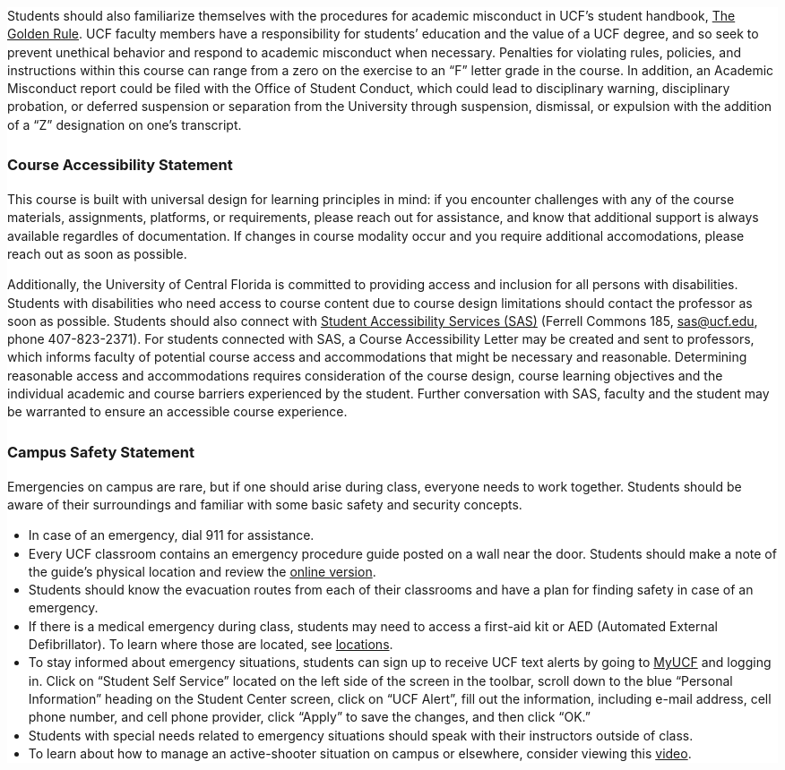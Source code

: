 Students should also familiarize themselves with the procedures for academic misconduct in UCF’s student handbook, [The Golden Rule](https://goldenrule.sdes.ucf.edu/). UCF faculty members have a responsibility for students’ education and the value of a UCF degree, and so seek to prevent unethical behavior and respond to academic misconduct when necessary. Penalties for violating rules, policies, and instructions within this course can range from a zero on the exercise to an “F” letter grade in the course. In addition, an Academic Misconduct report could be filed with the Office of Student Conduct, which could lead to disciplinary warning, disciplinary probation, or deferred suspension or separation from the University through suspension, dismissal, or expulsion with the addition of a “Z” designation on one’s transcript.

### Course Accessibility Statement

This course is built with universal design for learning principles in mind: if you encounter challenges with any of the course materials, assignments, platforms, or requirements, please reach out for assistance, and know that additional support is always available regardles of documentation. If changes in course modality occur and you require additional accomodations, please reach out as soon as possible.

Additionally, the University of Central Florida is committed to providing access and inclusion for all persons with disabilities. Students with disabilities who need access to course content due to course design limitations should contact the professor as soon as possible. Students should also connect with [Student Accessibility Services (SAS)](http://sas.sdes.ucf.edu/) (Ferrell Commons 185, sas@ucf.edu, phone 407-823-2371). For students connected with SAS, a Course Accessibility Letter may be created and sent to professors, which informs faculty of potential course access and accommodations that might be necessary and reasonable. Determining reasonable access and accommodations requires consideration of the course design, course learning objectives and the individual academic and course barriers experienced by the student. Further conversation with SAS, faculty and the student may be warranted to ensure an accessible course experience.

### Campus Safety Statement

Emergencies on campus are rare, but if one should arise during class, everyone needs to work together. Students should be aware of their surroundings and familiar with some basic safety and security concepts.

- In case of an emergency, dial 911 for assistance.
- Every UCF classroom contains an emergency procedure guide posted on a wall near the door. Students should make a note of the guide’s physical location and review the [online version](http://emergency.ucf.edu/emergency_guide.html).
- Students should know the evacuation routes from each of their classrooms and have a plan for finding safety in case of an emergency.
- If there is a medical emergency during class, students may need to access a first-aid kit or AED (Automated External Defibrillator). To learn where those are located, see [locations](https://ehs.ucf.edu/automated-external-defibrillator-aed-locations).
- To stay informed about emergency situations, students can sign up to receive UCF text alerts by going to [MyUCF](https://my.ucf.edu) and logging in. Click on “Student Self Service” located on the left side of the screen in the toolbar, scroll down to the blue “Personal Information” heading on the Student Center screen, click on “UCF Alert”, fill out the information, including e-mail address, cell phone number, and cell phone provider, click “Apply” to save the changes, and then click “OK.”
- Students with special needs related to emergency situations should speak with their instructors outside of class.
- To learn about how to manage an active-shooter situation on campus or elsewhere, consider viewing this [video](https://youtu.be/NIKYajEx4pk).
